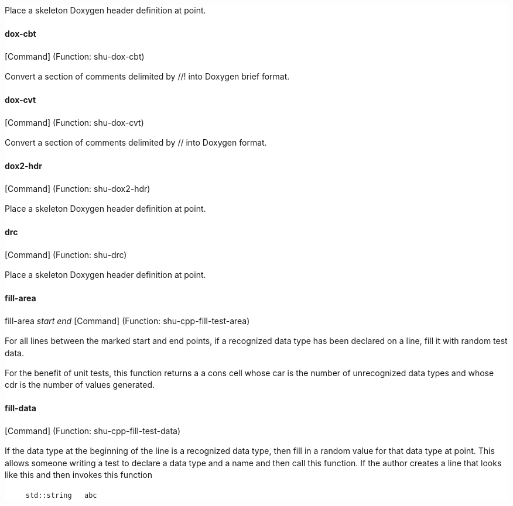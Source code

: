Place a skeleton Doxygen header definition at point.



#### dox-cbt ####
[Command]
 (Function: shu-dox-cbt)

Convert a section of comments delimited by //! into Doxygen brief format.



#### dox-cvt ####
[Command]
 (Function: shu-dox-cvt)

Convert a section of comments delimited by // into Doxygen format.



#### dox2-hdr ####
[Command]
 (Function: shu-dox2-hdr)

Place a skeleton Doxygen header definition at point.



#### drc ####
[Command]
 (Function: shu-drc)

Place a skeleton Doxygen header definition at point.



#### fill-area ####
fill-area *start* *end*
[Command]
 (Function: shu-cpp-fill-test-area)

For all lines between the marked start and end points, if a recognized data
type has been declared on a line, fill it with random test data.

For the benefit of unit tests, this function returns a a cons cell whose car is
the number of unrecognized data types and whose cdr is the number of values
generated.



#### fill-data ####
[Command]
 (Function: shu-cpp-fill-test-data)

If the data type at the beginning of the line is a recognized data type, then
fill in a random value for that data type at point.  This allows someone writing
a test to declare a data type and a name and then call this function.  If the
author creates a line that looks like this and then invokes this function

```
     std::string   abc
```
